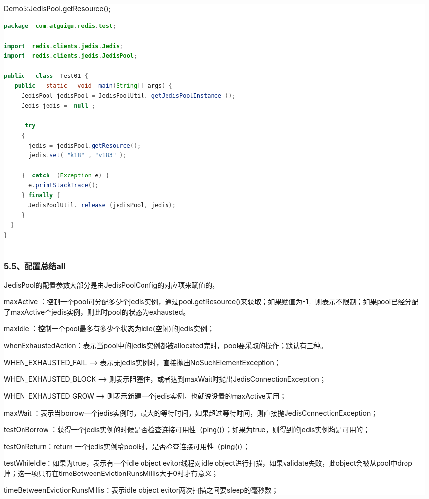 Demo5:JedisPool.getResource();

```java
package  com.atguigu.redis.test; 
 
import  redis.clients.jedis.Jedis; 
import  redis.clients.jedis.JedisPool; 
 
public   class  Test01 { 
   public   static   void  main(String[] args) { 
     JedisPool jedisPool = JedisPoolUtil. getJedisPoolInstance (); 
     Jedis jedis =  null ; 
      
      try   
     { 
       jedis = jedisPool.getResource(); 
       jedis.set( "k18" , "v183" ); 
        
     }  catch  (Exception e) { 
       e.printStackTrace(); 
     } finally { 
       JedisPoolUtil. release (jedisPool, jedis); 
     } 
  } 
} 
 
```

### 5.5、配置总结all

JedisPool的配置参数大部分是由JedisPoolConfig的对应项来赋值的。 

maxActive ：控制一个pool可分配多少个jedis实例，通过pool.getResource()来获取；如果赋值为-1，则表示不限制；如果pool已经分配了maxActive个jedis实例，则此时pool的状态为exhausted。 

maxIdle ：控制一个pool最多有多少个状态为idle(空闲)的jedis实例； 

whenExhaustedAction：表示当pool中的jedis实例都被allocated完时，pool要采取的操作；默认有三种。 

 WHEN_EXHAUSTED_FAIL --> 表示无jedis实例时，直接抛出NoSuchElementException； 

 WHEN_EXHAUSTED_BLOCK --> 则表示阻塞住，或者达到maxWait时抛出JedisConnectionException； 

 WHEN_EXHAUSTED_GROW --> 则表示新建一个jedis实例，也就说设置的maxActive无用； 

maxWait ：表示当borrow一个jedis实例时，最大的等待时间，如果超过等待时间，则直接抛JedisConnectionException； 

testOnBorrow ：获得一个jedis实例的时候是否检查连接可用性（ping()）；如果为true，则得到的jedis实例均是可用的； 

testOnReturn：return 一个jedis实例给pool时，是否检查连接可用性（ping()）； 

testWhileIdle：如果为true，表示有一个idle object evitor线程对idle object进行扫描，如果validate失败，此object会被从pool中drop掉；这一项只有在timeBetweenEvictionRunsMillis大于0时才有意义； 

timeBetweenEvictionRunsMillis：表示idle object evitor两次扫描之间要sleep的毫秒数； 


